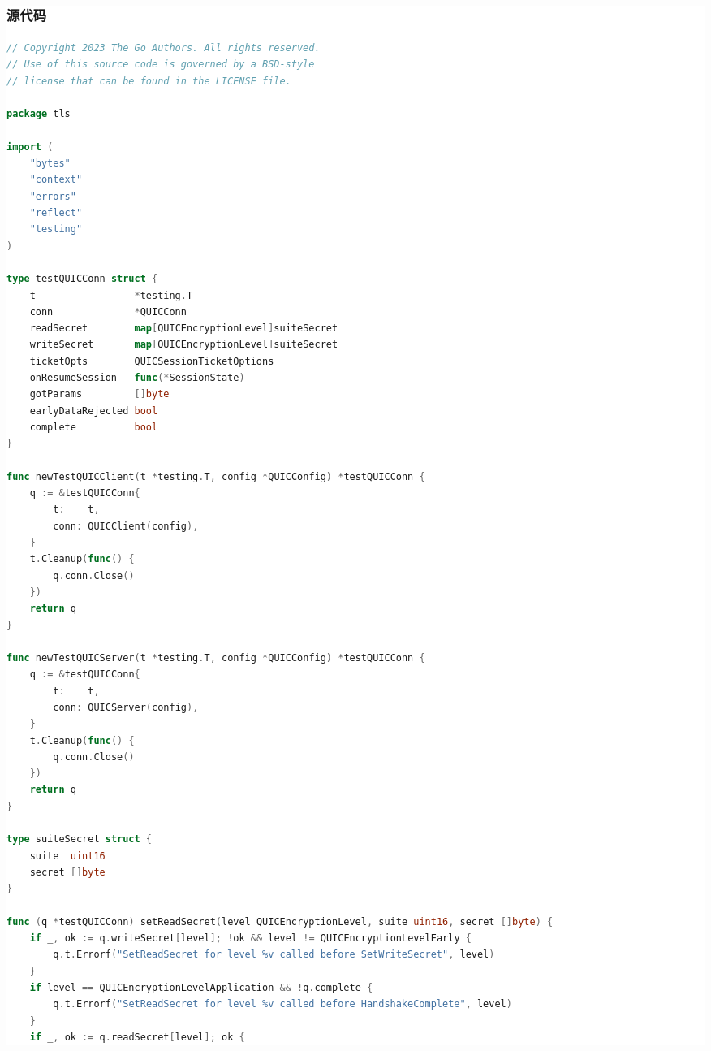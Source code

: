 ### 源代码
```go
// Copyright 2023 The Go Authors. All rights reserved.
// Use of this source code is governed by a BSD-style
// license that can be found in the LICENSE file.

package tls

import (
	"bytes"
	"context"
	"errors"
	"reflect"
	"testing"
)

type testQUICConn struct {
	t                 *testing.T
	conn              *QUICConn
	readSecret        map[QUICEncryptionLevel]suiteSecret
	writeSecret       map[QUICEncryptionLevel]suiteSecret
	ticketOpts        QUICSessionTicketOptions
	onResumeSession   func(*SessionState)
	gotParams         []byte
	earlyDataRejected bool
	complete          bool
}

func newTestQUICClient(t *testing.T, config *QUICConfig) *testQUICConn {
	q := &testQUICConn{
		t:    t,
		conn: QUICClient(config),
	}
	t.Cleanup(func() {
		q.conn.Close()
	})
	return q
}

func newTestQUICServer(t *testing.T, config *QUICConfig) *testQUICConn {
	q := &testQUICConn{
		t:    t,
		conn: QUICServer(config),
	}
	t.Cleanup(func() {
		q.conn.Close()
	})
	return q
}

type suiteSecret struct {
	suite  uint16
	secret []byte
}

func (q *testQUICConn) setReadSecret(level QUICEncryptionLevel, suite uint16, secret []byte) {
	if _, ok := q.writeSecret[level]; !ok && level != QUICEncryptionLevelEarly {
		q.t.Errorf("SetReadSecret for level %v called before SetWriteSecret", level)
	}
	if level == QUICEncryptionLevelApplication && !q.complete {
		q.t.Errorf("SetReadSecret for level %v called before HandshakeComplete", level)
	}
	if _, ok := q.readSecret[level]; ok {
```
